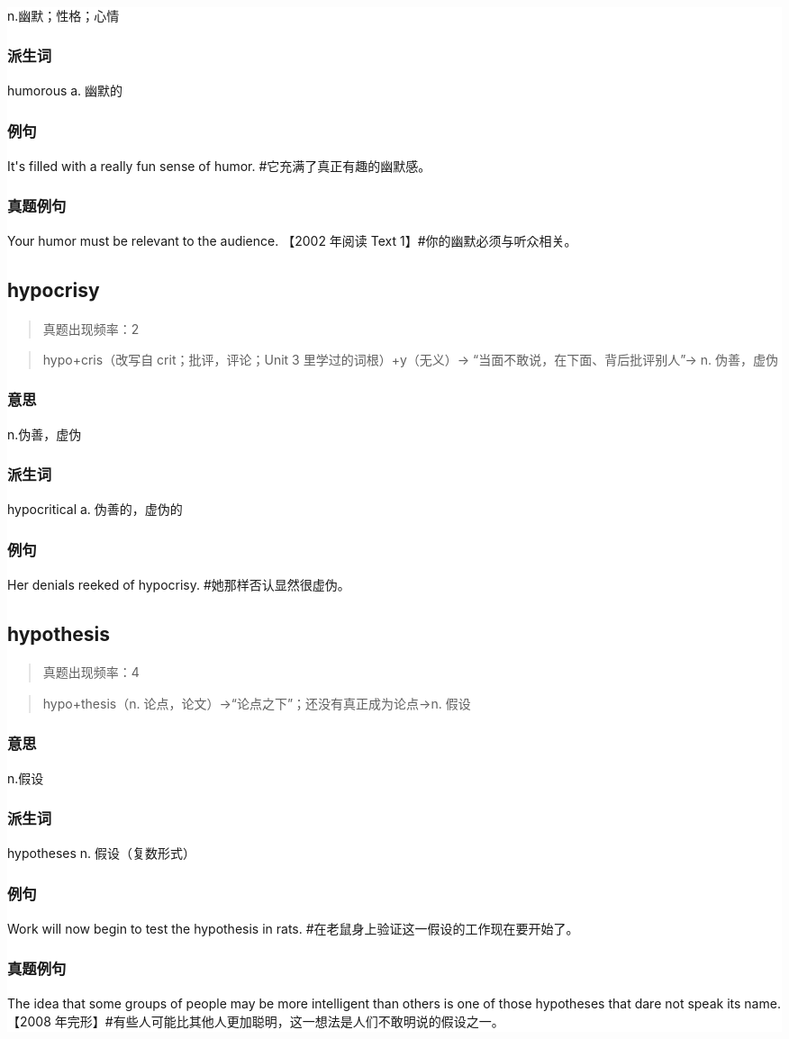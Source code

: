 n.幽默；性格；心情

### 派生词

humorous a. 幽默的

### 例句

It's filled with a really fun sense of humor. #它充满了真正有趣的幽默感。

### 真题例句

Your humor must be relevant to the audience. 【2002 年阅读 Text 1】#你的幽默必须与听众相关。

## hypocrisy

> 真题出现频率：2

> hypo+cris（改写自 crit；批评，评论；Unit 3 里学过的词根）+y（无义）→
“当面不敢说，在下面、背后批评别人”→ n. 伪善，虚伪

### 意思

n.伪善，虚伪

### 派生词

hypocritical a. 伪善的，虚伪的

### 例句

Her denials reeked of hypocrisy. #她那样否认显然很虚伪。

## hypothesis

> 真题出现频率：4

> hypo+thesis（n. 论点，论文）→“论点之下”；还没有真正成为论点→n. 假设

### 意思

n.假设

### 派生词

hypotheses n. 假设（复数形式）

### 例句

Work will now begin to test the hypothesis in rats. #在老鼠身上验证这一假设的工作现在要开始了。

### 真题例句

The idea that some groups of people may be more intelligent than others is one of those hypotheses that dare not speak its name. 【2008 年完形】#有些人可能比其他人更加聪明，这一想法是人们不敢明说的假设之一。